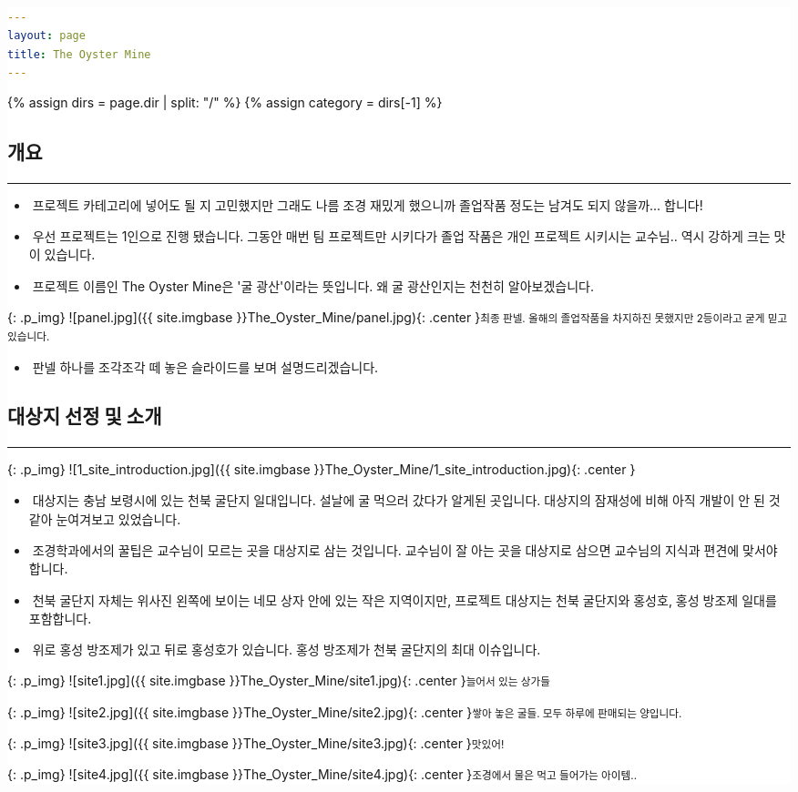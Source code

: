 ```yaml
---
layout: page
title: The Oyster Mine
---
```

{% assign dirs = page.dir | split: "/" %}
{% assign category = dirs[-1] %}



## 개요

---

- &nbsp;프로젝트 카테고리에 넣어도 될 지 고민했지만 그래도 나름 조경 재밌게 했으니까 졸업작품 정도는 남겨도 되지 않을까... 합니다!

- &nbsp;우선 프로젝트는 1인으로 진행 됐습니다. 그동안 매번 팀 프로젝트만 시키다가 졸업 작품은 개인 프로젝트 시키시는 교수님.. 역시 강하게 크는 맛이 있습니다.

- &nbsp;프로젝트 이름인 The Oyster Mine은 '굴 광산'이라는 뜻입니다. 왜 굴 광산인지는 천천히 알아보겠습니다.

{: .p_img}
![panel.jpg]({{ site.imgbase }}The_Oyster_Mine/panel.jpg){: .center }<small>최종 판넬. 올해의 졸업작품을 차지하진 못했지만 2등이라고 굳게 믿고 있습니다.</small>

- &nbsp;판넬 하나를 조각조각 떼 놓은 슬라이드를 보며 설명드리겠습니다.



## 대상지 선정 및 소개

---

{: .p_img}
![1_site_introduction.jpg]({{ site.imgbase }}The_Oyster_Mine/1_site_introduction.jpg){: .center }

- &nbsp;대상지는 충남 보령시에 있는 천북 굴단지 일대입니다. 설날에  굴 먹으러 갔다가 알게된 곳입니다. 대상지의 잠재성에 비해 아직 개발이 안 된 것 같아 눈여겨보고 있었습니다.

- &nbsp;조경학과에서의 꿀팁은 교수님이 모르는 곳을 대상지로 삼는 것입니다. 교수님이 잘 아는 곳을 대상지로 삼으면 교수님의 지식과 편견에  맞서야 합니다.

- &nbsp;천북 굴단지 자체는 위사진 왼쪽에 보이는 네모 상자 안에 있는 작은 지역이지만, 프로젝트 대상지는 천북 굴단지와 홍성호, 홍성 방조제 일대를 포함합니다.

- &nbsp;위로 홍성 방조제가 있고 뒤로 홍성호가 있습니다. 홍성 방조제가 천북 굴단지의 최대 이슈입니다.

{: .p_img}
![site1.jpg]({{ site.imgbase }}The_Oyster_Mine/site1.jpg){: .center }<small>늘어서 있는 상가들</small>

{: .p_img}
![site2.jpg]({{ site.imgbase }}The_Oyster_Mine/site2.jpg){: .center }<small>쌓아 놓은 굴들. 모두 하루에 판매되는 양입니다.</small>


{: .p_img}
![site3.jpg]({{ site.imgbase }}The_Oyster_Mine/site3.jpg){: .center }<small>맛있어!</small>

{: .p_img}
![site4.jpg]({{ site.imgbase }}The_Oyster_Mine/site4.jpg){: .center }<small>조경에서 물은 먹고 들어가는 아이템..</small>
